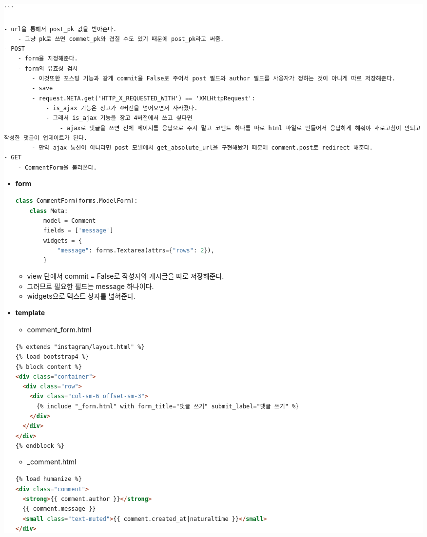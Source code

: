     ```
    
    - url을 통해서 post_pk 값을 받아준다.
        - 그냥 pk로 쓰면 commet_pk와 겹칠 수도 있기 때문에 post_pk라고 써줌.
    - POST
        - form을 지정해준다.
        - form의 유효성 검사
            - 이것또한 포스팅 기능과 같게 commit을 False로 주어서 post 필드와 author 필드를 사용자가 정하는 것이 아니게 따로 저장해준다.
            - save
            - request.META.get('HTTP_X_REQUESTED_WITH') == 'XMLHttpRequest':
                - is_ajax 기능은 장고가 4버전을 넘어오면서 사라졌다.
                - 그래서 is_ajax 기능을 장고 4버전에서 쓰고 싶다면
                    - ajax로 댓글을 쓰면 전체 페이지를 응답으로 주지 말고 코멘트 하나를 따로 html 파일로 만들어서 응답하게 해줘야 새로고침이 안되고 작성한 댓글이 업데이트가 된다.
            - 만약 ajax 통신이 아니라면 post 모델에서 get_absolute_url을 구현해놨기 때문에 comment.post로 redirect 해준다.
    - GET
        - CommentForm을 불러온다.
- **form**
    
    ```python
    class CommentForm(forms.ModelForm):
        class Meta:
            model = Comment
            fields = ['message']
            widgets = {
                "message": forms.Textarea(attrs={"rows": 2}),
            }
    ```
    
    - view 단에서 commit = False로 작성자와 게시글을 따로 저장해준다.
    - 그러므로 필요한 필드는 message 하나이다.
    - widgets으로 텍스트 상자를 넓혀준다.
- **template**
    - comment_form.html
    
    ```html
    {% extends "instagram/layout.html" %} 
    {% load bootstrap4 %} 
    {% block content %}
    <div class="container">
      <div class="row">
        <div class="col-sm-6 offset-sm-3">
          {% include "_form.html" with form_title="댓글 쓰기" submit_label="댓글 쓰기" %}
        </div>
      </div>
    </div>
    {% endblock %}
    
    ```
    
    - _comment.html
    
    ```html
    {% load humanize %}
    <div class="comment">
      <strong>{{ comment.author }}</strong>
      {{ comment.message }}
      <small class="text-muted">{{ comment.created_at|naturaltime }}</small>
    </div>
    